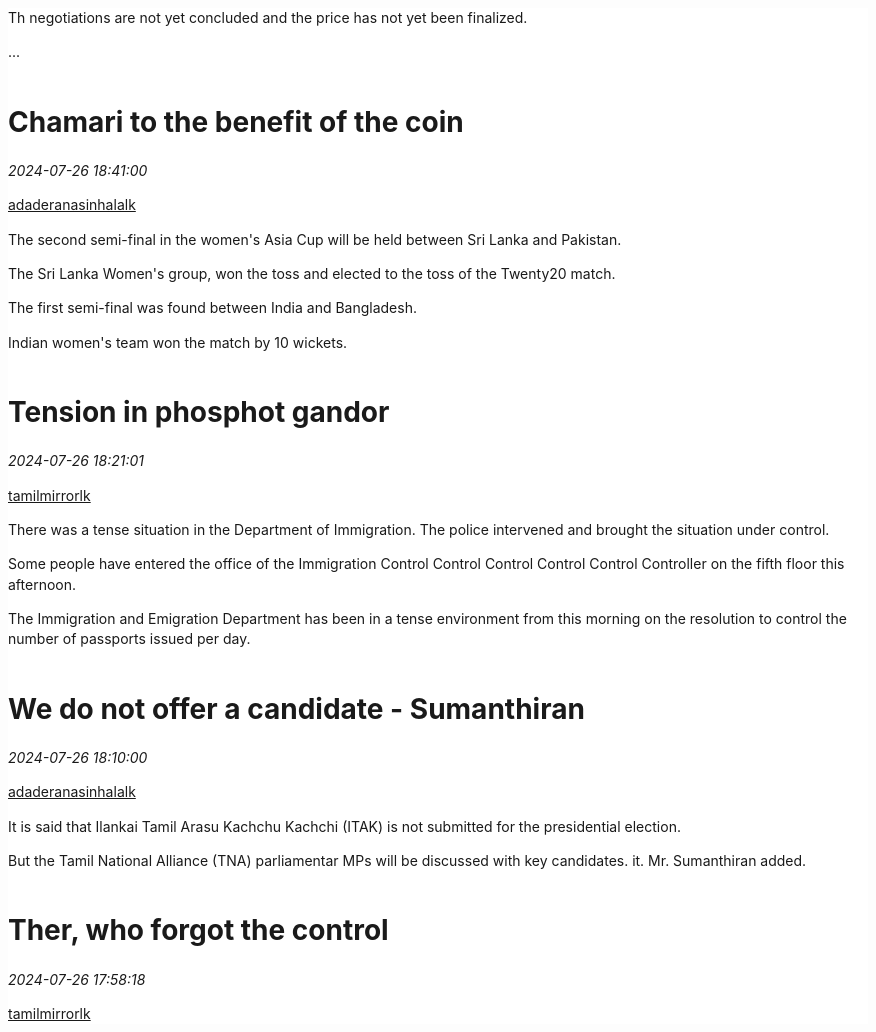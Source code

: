 Th negotiations are not yet concluded and the price has not yet been finalized.

...



# Chamari to the benefit of the coin

*2024-07-26 18:41:00*

[adaderanasinhalalk](http://sinhala.adaderana.lk/news/199244)

The second semi-final in the women's Asia Cup will be held between Sri Lanka and Pakistan.

The Sri Lanka Women's group, won the toss and elected to the toss of the Twenty20 match.

The first semi-final was found between India and Bangladesh.

Indian women's team won the match by 10 wickets.



# Tension in phosphot gandor

*2024-07-26 18:21:01*

[tamilmirrorlk](https://www.tamilmirror.lk/செய்திகள்/பாஸ்போட்-கந்தோரில்-பதற்றம்/175-341083)

There was a tense situation in the Department of Immigration. The police intervened and brought the situation under control.

Some people have entered the office of the Immigration Control Control Control Control Control Controller on the fifth floor this afternoon.

The Immigration and Emigration Department has been in a tense environment from this morning on the resolution to control the number of passports issued per day.



# We do not offer a candidate - Sumanthiran

*2024-07-26 18:10:00*

[adaderanasinhalalk](http://sinhala.adaderana.lk/news/199243)

It is said that Ilankai Tamil Arasu Kachchu Kachchi (ITAK) is not submitted for the presidential election.

But the Tamil National Alliance (TNA) parliamentar MPs will be discussed with key candidates. it. Mr. Sumanthiran added.



# Ther, who forgot the control

*2024-07-26 17:58:18*

[tamilmirrorlk](https://www.tamilmirror.lk/செய்திகள்/கட்டுப்பணத்தை-மறந்துவிட்டு-சென்ற-தேரர்/175-341082)
